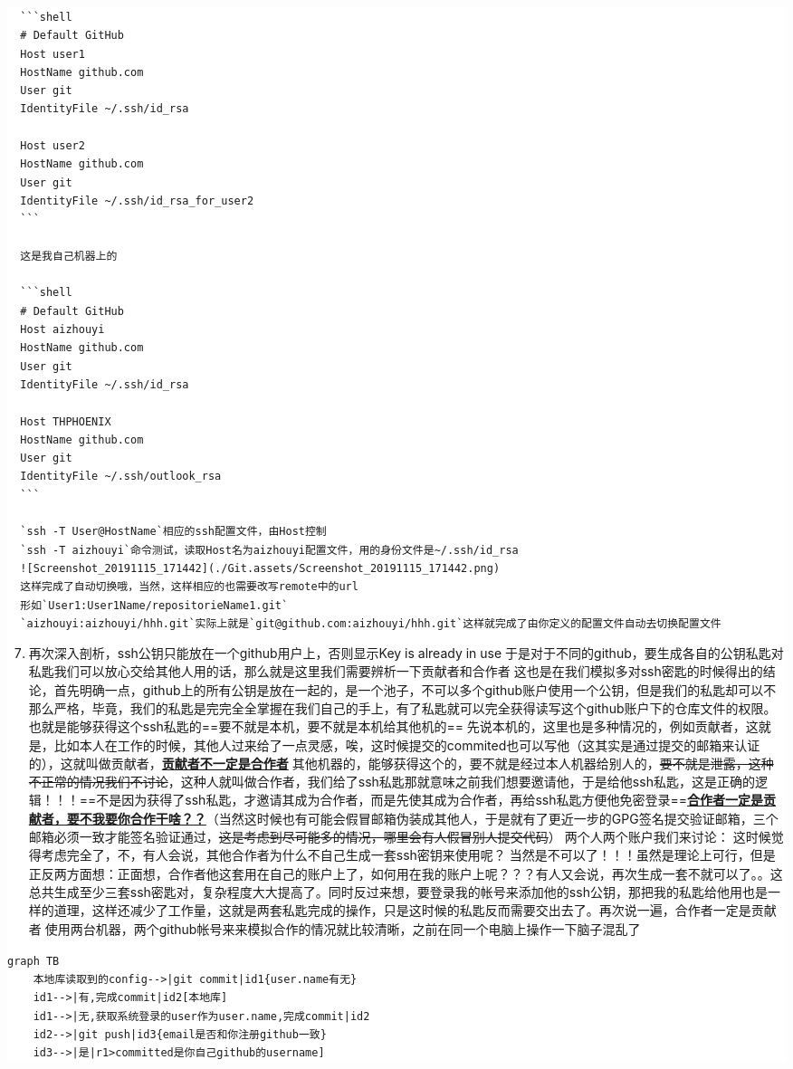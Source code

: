       ```shell
      # Default GitHub
      Host user1
      HostName github.com
      User git
      IdentityFile ~/.ssh/id_rsa
      
      Host user2
      HostName github.com
      User git
      IdentityFile ~/.ssh/id_rsa_for_user2
      ```
   
      这是我自己机器上的
      
      ```shell
      # Default GitHub
      Host aizhouyi
      HostName github.com
      User git
      IdentityFile ~/.ssh/id_rsa
      
      Host THPHOENIX
      HostName github.com
      User git
      IdentityFile ~/.ssh/outlook_rsa
      ```
   
      `ssh -T User@HostName`相应的ssh配置文件，由Host控制
      `ssh -T aizhouyi`命令测试，读取Host名为aizhouyi配置文件，用的身份文件是~/.ssh/id_rsa
      ![Screenshot_20191115_171442](./Git.assets/Screenshot_20191115_171442.png)
      这样完成了自动切换哦，当然，这样相应的也需要改写remote中的url
      形如`User1:User1Name/repositorieName1.git`
      `aizhouyi:aizhouyi/hhh.git`实际上就是`git@github.com:aizhouyi/hhh.git`这样就完成了由你定义的配置文件自动去切换配置文件
   
   7. 再次深入剖析，ssh公钥只能放在一个github用户上，否则显示Key is already in use
      于是对于不同的github，要生成各自的公钥私匙对
      私匙我们可以放心交给其他人用的话，那么就是这里我们需要辨析一下贡献者和合作者
      这也是在我们模拟多对ssh密匙的时候得出的结论，首先明确一点，github上的所有公钥是放在一起的，是一个池子，不可以多个github账户使用一个公钥，但是我们的私匙却可以不那么严格，毕竟，我们的私匙是完完全全掌握在我们自己的手上，有了私匙就可以完全获得读写这个github账户下的仓库文件的权限。也就是能够获得这个ssh私匙的==要不就是本机，要不就是本机给其他机的==
      先说本机的，这里也是多种情况的，例如贡献者，这就是，比如本人在工作的时候，其他人过来给了一点灵感，唉，这时候提交的commited也可以写他（这其实是通过提交的邮箱来认证的），这就叫做贡献者，**<u>贡献者不一定是合作者</u>**
      其他机器的，能够获得这个的，要不就是经过本人机器给别人的，~~要不就是泄露，这种不正常的情况我们不讨论~~，这种人就叫做合作者，我们给了ssh私匙那就意味之前我们想要邀请他，于是给他ssh私匙，这是正确的逻辑！！！==不是因为获得了ssh私匙，才邀请其成为合作者，而是先使其成为合作者，再给ssh私匙方便他免密登录==**<u>合作者一定是贡献者，要不我要你合作干啥？？</u>**（当然这时候也有可能会假冒邮箱伪装成其他人，于是就有了更近一步的GPG签名提交验证邮箱，三个邮箱必须一致才能签名验证通过，~~这是考虑到尽可能多的情况，哪里会有人假冒别人提交代码~~）
      两个人两个账户我们来讨论：
      这时候觉得考虑完全了，不，有人会说，其他合作者为什么不自己生成一套ssh密钥来使用呢？
      当然是不可以了！！！虽然是理论上可行，但是正反两方面想：正面想，合作者他这套用在自己的账户上了，如何用在我的账户上呢？？？有人又会说，再次生成一套不就可以了。。这总共生成至少三套ssh密匙对，复杂程度大大提高了。同时反过来想，要登录我的帐号来添加他的ssh公钥，那把我的私匙给他用也是一样的道理，这样还减少了工作量，这就是两套私匙完成的操作，只是这时候的私匙反而需要交出去了。再次说一遍，合作者一定是贡献者
      使用两台机器，两个github帐号来来模拟合作的情况就比较清晰，之前在同一个电脑上操作一下脑子混乱了
```mermaid
graph TB
	本地库读取到的config-->|git commit|id1{user.name有无}
	id1-->|有,完成commit|id2[本地库]
	id1-->|无,获取系统登录的user作为user.name,完成commit|id2
	id2-->|git push|id3{email是否和你注册github一致}
	id3-->|是|r1>committed是你自己github的username]
```
